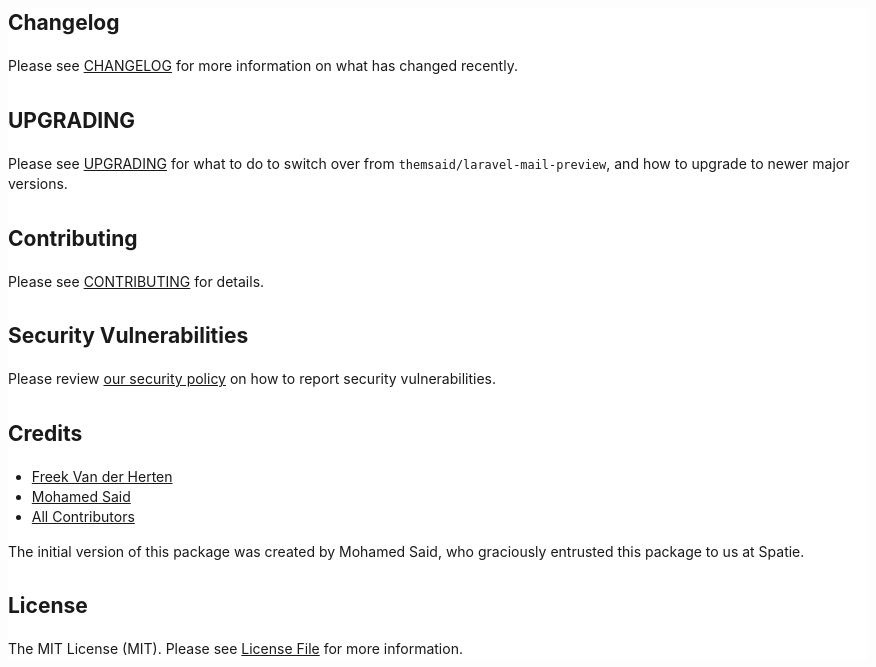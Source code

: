 ## Changelog

Please see [CHANGELOG](CHANGELOG.md) for more information on what has changed recently.

## UPGRADING

Please see [UPGRADING](UPGRADING.md) for what to do to switch over from `themsaid/laravel-mail-preview`, and how to upgrade to newer major versions.

## Contributing

Please see [CONTRIBUTING](https://github.com/spatie/.github/blob/main/CONTRIBUTING.md) for details.

## Security Vulnerabilities

Please review [our security policy](../../security/policy) on how to report security vulnerabilities.

## Credits

- [Freek Van der Herten](https://github.com/freekmurze)
- [Mohamed Said](https://github.com/themsaid)
- [All Contributors](../../contributors)

The initial version of this package was created by Mohamed Said, who graciously entrusted this package to us at Spatie.

## License

The MIT License (MIT). Please see [License File](LICENSE.md) for more information.
